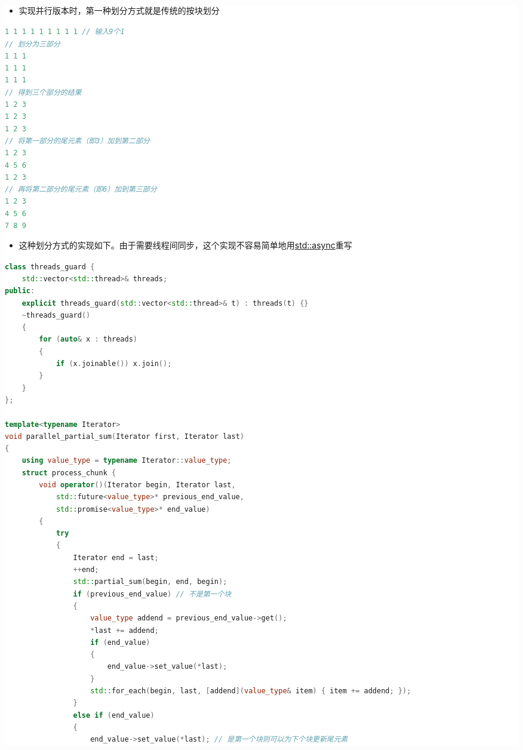 * 实现并行版本时，第一种划分方式就是传统的按块划分

```cpp
1 1 1 1 1 1 1 1 1 // 输入9个1
// 划分为三部分
1 1 1
1 1 1
1 1 1
// 得到三个部分的结果
1 2 3
1 2 3
1 2 3
// 将第一部分的尾元素（即3）加到第二部分
1 2 3
4 5 6
1 2 3
// 再将第二部分的尾元素（即6）加到第三部分
1 2 3
4 5 6
7 8 9
```

* 这种划分方式的实现如下。由于需要线程间同步，这个实现不容易简单地用[std::async](https://en.cppreference.com/w/cpp/thread/async)重写

```cpp
class threads_guard {
    std::vector<std::thread>& threads;
public:
    explicit threads_guard(std::vector<std::thread>& t) : threads(t) {}
    ~threads_guard()
    {
        for (auto& x : threads)
        {
            if (x.joinable()) x.join();
        }
    }
};

template<typename Iterator>
void parallel_partial_sum(Iterator first, Iterator last)
{
    using value_type = typename Iterator::value_type;
    struct process_chunk {
        void operator()(Iterator begin, Iterator last,
            std::future<value_type>* previous_end_value,
            std::promise<value_type>* end_value)
        {
            try
            {
                Iterator end = last;
                ++end;
                std::partial_sum(begin, end, begin);
                if (previous_end_value) // 不是第一个块
                {
                    value_type addend = previous_end_value->get();
                    *last += addend;
                    if (end_value)
                    {
                        end_value->set_value(*last);
                    }
                    std::for_each(begin, last, [addend](value_type& item) { item += addend; });
                }
                else if (end_value)
                {
                    end_value->set_value(*last); // 是第一个块则可以为下个块更新尾元素
```
